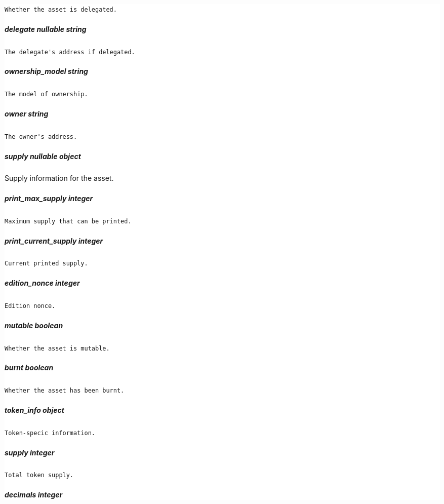 ```
Whether the asset is delegated.
```
##### delegate nullable string

```
The delegate's address if delegated.
```
##### ownership_model string

```
The model of ownership.
```
##### owner string

```
The owner's address.
```
##### supply nullable object

Supply information for the asset.

##### print_max_supply integer


```
Maximum supply that can be printed.
```
##### print_current_supply integer

```
Current printed supply.
```
##### edition_nonce integer

```
Edition nonce.
```
##### mutable boolean

```
Whether the asset is mutable.
```
##### burnt boolean

```
Whether the asset has been burnt.
```
##### token_info object

```
Token-specic information.
```
##### supply integer

```
Total token supply.
```
##### decimals integer
